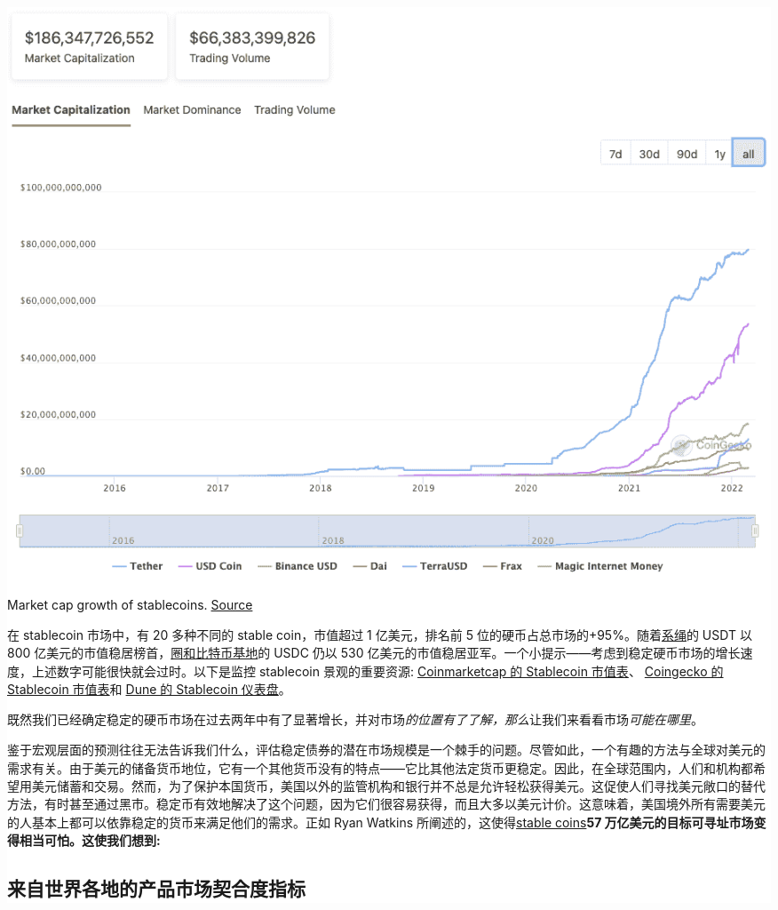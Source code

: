![](img/ff50ec49cfb7c10f4bfa6b77dbd59352.png)

Market cap growth of stablecoins. [Source](https://www.coingecko.com/en/categories/stablecoins)

在 stablecoin 市场中，有 20 多种不同的 stable coin，市值超过 1 亿美元，排名前 5 位的硬币占总市场的+95%。随着[系绳](https://tether.to/en/)的 USDT 以 800 亿美元的市值稳居榜首，[圈和比特币基地](https://www.coinbase.com/usdc)的 USDC 仍以 530 亿美元的市值稳居亚军。一个小提示——考虑到稳定硬币市场的增长速度，上述数字可能很快就会过时。以下是监控 stablecoin 景观的重要资源: [Coinmarketcap 的 Stablecoin 市值表](https://coinmarketcap.com/view/stablecoin/)、 [Coingecko 的 Stablecoin 市值表](https://www.coingecko.com/en/categories/stablecoins)和 [Dune 的 Stablecoin 仪表盘](https://dune.xyz/hagaetc/stablecoins)。

既然我们已经确定稳定的硬币市场在过去两年中有了显著增长，并对市场*的位置有了了解，那么*让我们来看看市场*可能在哪里*。

鉴于宏观层面的预测往往无法告诉我们什么，评估稳定债券的潜在市场规模是一个棘手的问题。尽管如此，一个有趣的方法与全球对美元的需求有关。由于美元的储备货币地位，它有一个其他货币没有的特点——它比其他法定货币更稳定。因此，在全球范围内，人们和机构都希望用美元储蓄和交易。然而，为了保护本国货币，美国以外的监管机构和银行并不总是允许轻松获得美元。这促使人们寻找美元敞口的替代方法，有时甚至通过黑市。稳定币有效地解决了这个问题，因为它们很容易获得，而且大多以美元计价。这意味着，美国境外所有需要美元的人基本上都可以依靠稳定的货币来满足他们的需求。正如 Ryan Watkins 所阐述的，这使得[stable coins](https://twitter.com/RyanWatkins_/status/1438656568136962055)**57 万亿美元的目标可寻址市场变得相当可怕。这使我们想到:**

## **来自世界各地的产品市场契合度指标**
